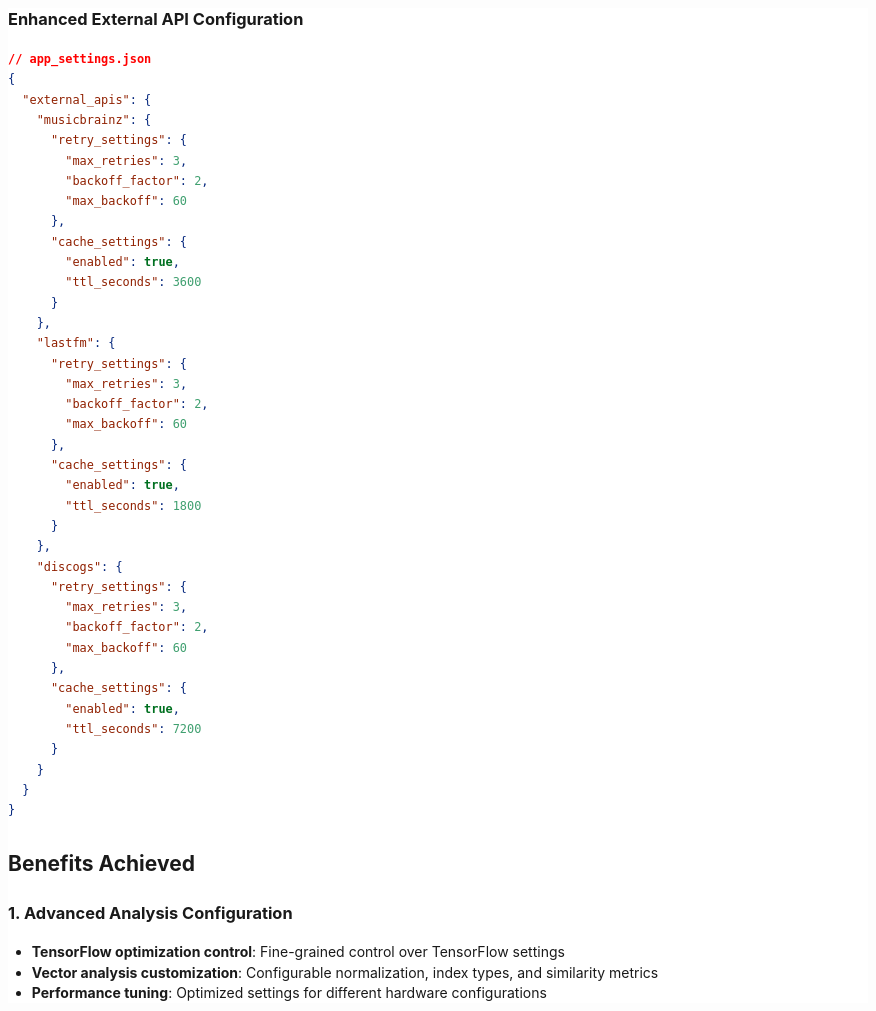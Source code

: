 ### Enhanced External API Configuration

```json
// app_settings.json
{
  "external_apis": {
    "musicbrainz": {
      "retry_settings": {
        "max_retries": 3,
        "backoff_factor": 2,
        "max_backoff": 60
      },
      "cache_settings": {
        "enabled": true,
        "ttl_seconds": 3600
      }
    },
    "lastfm": {
      "retry_settings": {
        "max_retries": 3,
        "backoff_factor": 2,
        "max_backoff": 60
      },
      "cache_settings": {
        "enabled": true,
        "ttl_seconds": 1800
      }
    },
    "discogs": {
      "retry_settings": {
        "max_retries": 3,
        "backoff_factor": 2,
        "max_backoff": 60
      },
      "cache_settings": {
        "enabled": true,
        "ttl_seconds": 7200
      }
    }
  }
}
```

## Benefits Achieved

### 1. Advanced Analysis Configuration
- **TensorFlow optimization control**: Fine-grained control over TensorFlow settings
- **Vector analysis customization**: Configurable normalization, index types, and similarity metrics
- **Performance tuning**: Optimized settings for different hardware configurations
